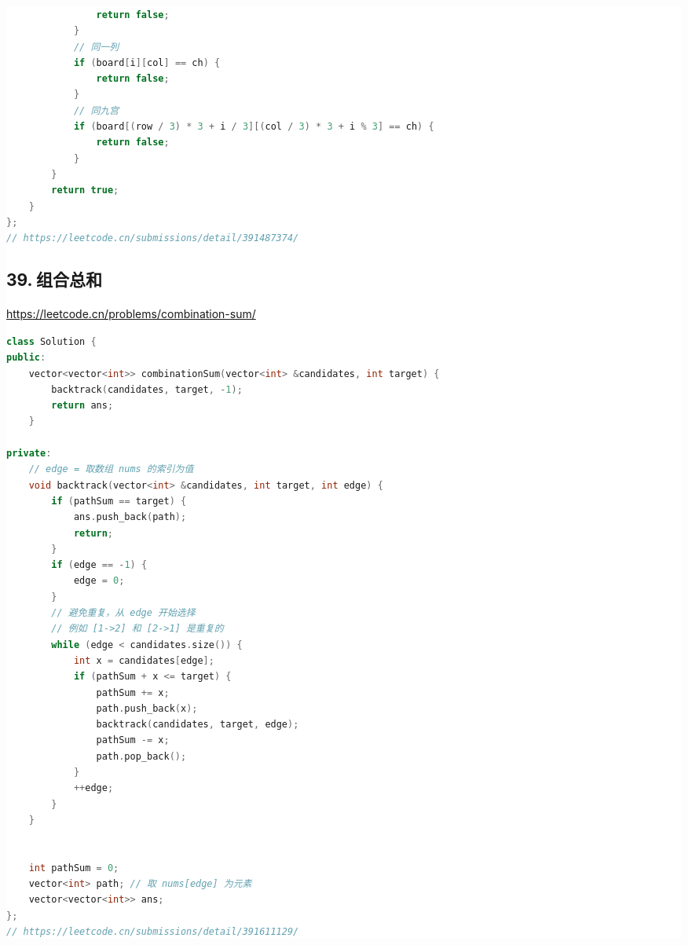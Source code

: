 ```cpp
                return false;
            }
            // 同一列
            if (board[i][col] == ch) {
                return false;
            }
            // 同九宫
            if (board[(row / 3) * 3 + i / 3][(col / 3) * 3 + i % 3] == ch) {
                return false;
            }
        }
        return true;
    }
};
// https://leetcode.cn/submissions/detail/391487374/
```

## 39. 组合总和

<https://leetcode.cn/problems/combination-sum/>

```cpp
class Solution {
public:
    vector<vector<int>> combinationSum(vector<int> &candidates, int target) {
        backtrack(candidates, target, -1);
        return ans;
    }

private:
    // edge = 取数组 nums 的索引为值
    void backtrack(vector<int> &candidates, int target, int edge) {
        if (pathSum == target) {
            ans.push_back(path);
            return;
        }
        if (edge == -1) {
            edge = 0;
        }
        // 避免重复，从 edge 开始选择
        // 例如 [1->2] 和 [2->1] 是重复的
        while (edge < candidates.size()) {
            int x = candidates[edge];
            if (pathSum + x <= target) {
                pathSum += x;
                path.push_back(x);
                backtrack(candidates, target, edge);
                pathSum -= x;
                path.pop_back();
            }
            ++edge;
        }
    }


    int pathSum = 0;
    vector<int> path; // 取 nums[edge] 为元素
    vector<vector<int>> ans;
};
// https://leetcode.cn/submissions/detail/391611129/
```

